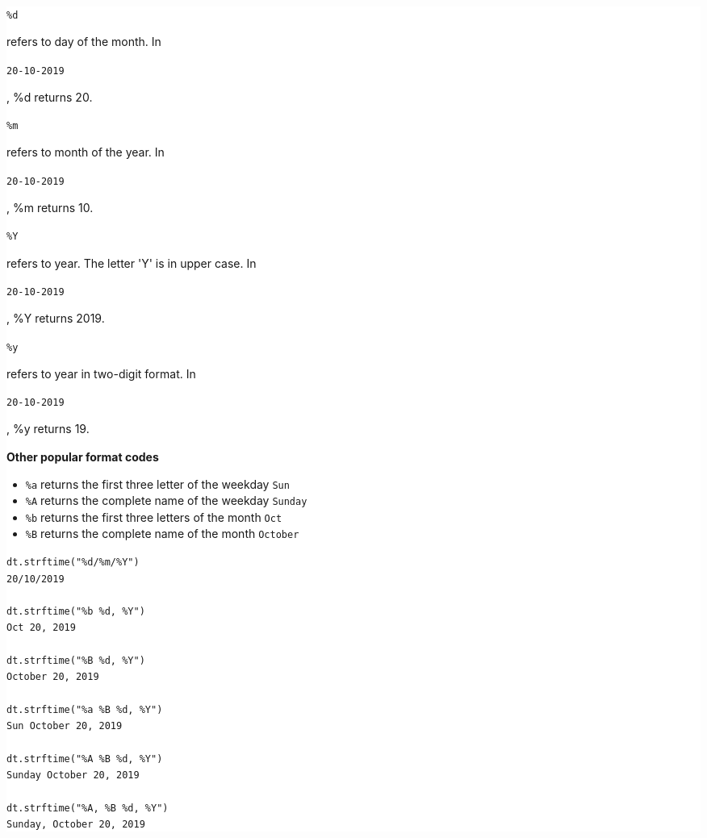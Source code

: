 ```
%d
```

refers to day of the month. In

```
20-10-2019
```

, %d returns 20.

```
%m
```

refers to month of the year. In

```
20-10-2019
```

, %m returns 10.

```
%Y
```

refers to year. The letter 'Y' is in upper case. In

```
20-10-2019
```

, %Y returns 2019.

```
%y
```

refers to year in two-digit format. In

```
20-10-2019
```

, %y returns 19.

**Other popular format codes**

- `%a` returns the first three letter of the weekday `Sun`
- `%A` returns the complete name of the weekday `Sunday`
- `%b` returns the first three letters of the month `Oct`
- `%B` returns the complete name of the month `October`

```
dt.strftime("%d/%m/%Y")
20/10/2019

dt.strftime("%b %d, %Y")
Oct 20, 2019

dt.strftime("%B %d, %Y")
October 20, 2019

dt.strftime("%a %B %d, %Y")
Sun October 20, 2019

dt.strftime("%A %B %d, %Y")
Sunday October 20, 2019

dt.strftime("%A, %B %d, %Y")
Sunday, October 20, 2019

```
